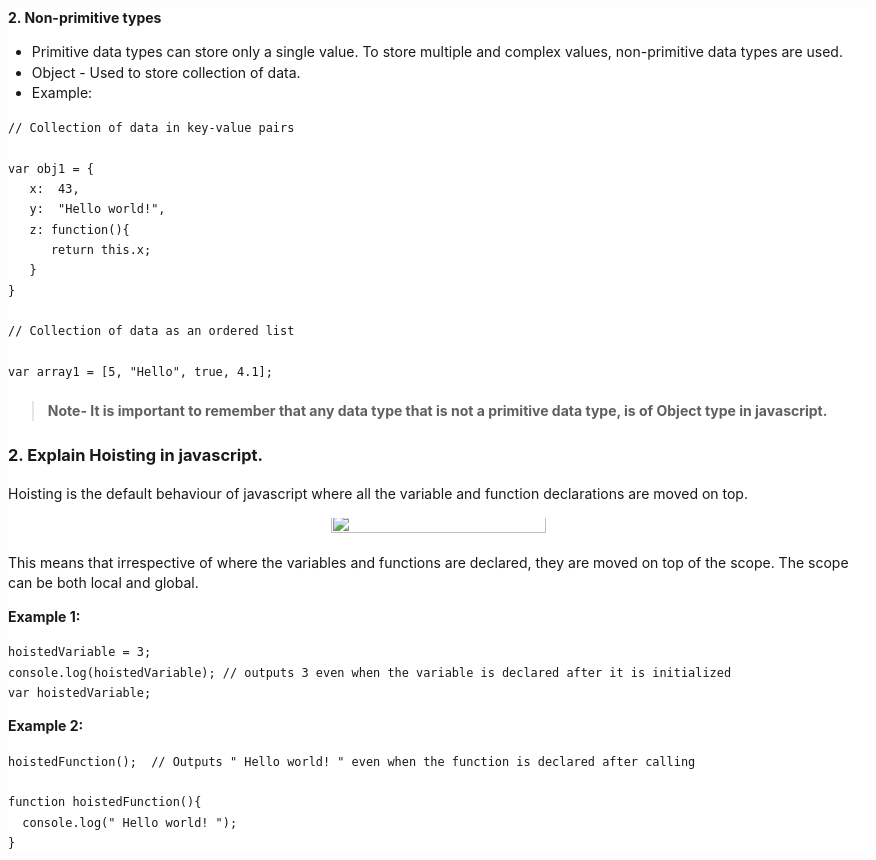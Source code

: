 **2\. Non-primitive types**

-   Primitive data types can store only a single value. To store multiple and complex values, non-primitive data types are used.
-   Object - Used to store collection of data.
-   Example:

```
// Collection of data in key-value pairs

var obj1 = {
   x:  43,
   y:  "Hello world!",
   z: function(){
      return this.x;
   }
}
      
// Collection of data as an ordered list
     
var array1 = [5, "Hello", true, 4.1]; 
```

> #### **Note- It is important to remember that any data type that is not a primitive data type, is of Object type in javascript.**

### 2\. Explain Hoisting in javascript.

Hoisting is the default behaviour of javascript where all the variable and function declarations are moved on top.

<p align="center" style="overflow:hidden;">
  <img style="margin-bottom:-40px; margin-top:-15px" src="https://d3n0h9tb65y8q.cloudfront.net/public_assets/assets/000/003/406/original/Hoisting.png?1654851517" width=50% height=50% >
</p>

This means that irrespective of where the variables and functions are declared, they are moved on top of the scope. The scope can be both local and global.

**Example 1:**

```
hoistedVariable = 3;
console.log(hoistedVariable); // outputs 3 even when the variable is declared after it is initialized
var hoistedVariable;
```

**Example 2:**

```
hoistedFunction();  // Outputs " Hello world! " even when the function is declared after calling

function hoistedFunction(){ 
  console.log(" Hello world! ");
} 
```
